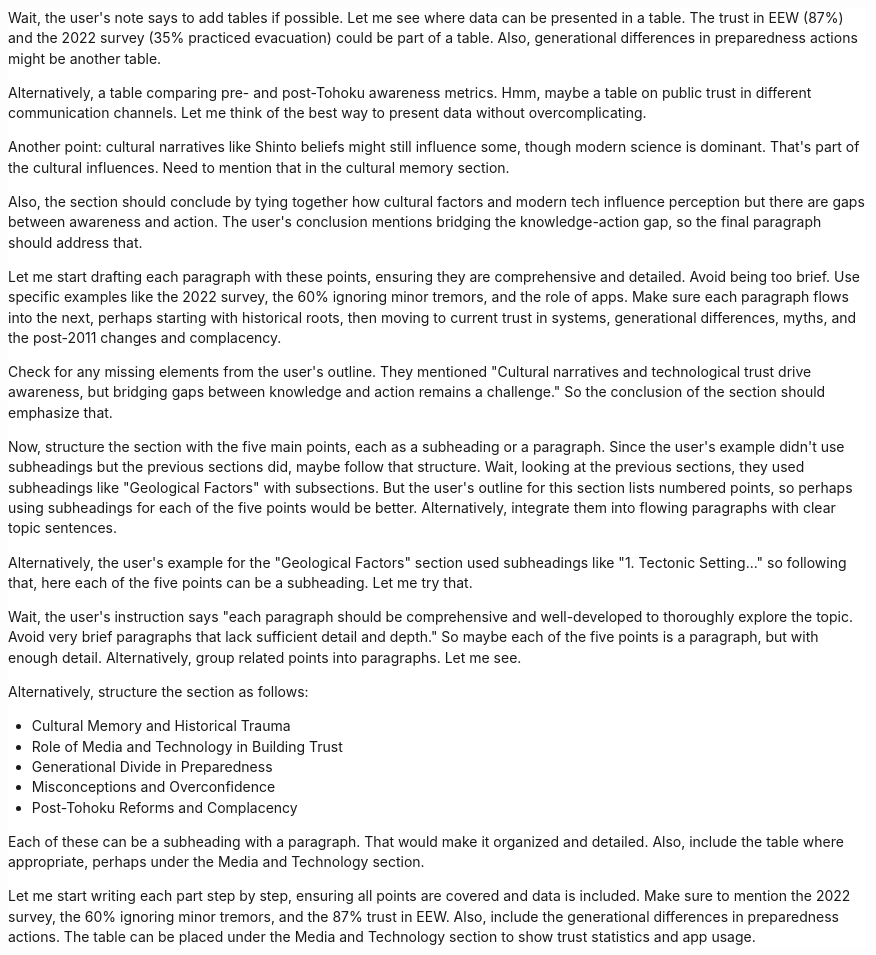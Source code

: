 Wait, the user's note says to add tables if possible. Let me see where data can be presented in a table. The trust in EEW (87%) and the 2022 survey (35% practiced evacuation) could be part of a table. Also, generational differences in preparedness actions might be another table.

Alternatively, a table comparing pre- and post-Tohoku awareness metrics. Hmm, maybe a table on public trust in different communication channels. Let me think of the best way to present data without overcomplicating.

Another point: cultural narratives like Shinto beliefs might still influence some, though modern science is dominant. That's part of the cultural influences. Need to mention that in the cultural memory section.

Also, the section should conclude by tying together how cultural factors and modern tech influence perception but there are gaps between awareness and action. The user's conclusion mentions bridging the knowledge-action gap, so the final paragraph should address that.

Let me start drafting each paragraph with these points, ensuring they are comprehensive and detailed. Avoid being too brief. Use specific examples like the 2022 survey, the 60% ignoring minor tremors, and the role of apps. Make sure each paragraph flows into the next, perhaps starting with historical roots, then moving to current trust in systems, generational differences, myths, and the post-2011 changes and complacency.

Check for any missing elements from the user's outline. They mentioned "Cultural narratives and technological trust drive awareness, but bridging gaps between knowledge and action remains a challenge." So the conclusion of the section should emphasize that.

Now, structure the section with the five main points, each as a subheading or a paragraph. Since the user's example didn't use subheadings but the previous sections did, maybe follow that structure. Wait, looking at the previous sections, they used subheadings like "Geological Factors" with subsections. But the user's outline for this section lists numbered points, so perhaps using subheadings for each of the five points would be better. Alternatively, integrate them into flowing paragraphs with clear topic sentences.

Alternatively, the user's example for the "Geological Factors" section used subheadings like "1. Tectonic Setting..." so following that, here each of the five points can be a subheading. Let me try that.

Wait, the user's instruction says "each paragraph should be comprehensive and well-developed to thoroughly explore the topic. Avoid very brief paragraphs that lack sufficient detail and depth." So maybe each of the five points is a paragraph, but with enough detail. Alternatively, group related points into paragraphs. Let me see.

Alternatively, structure the section as follows:

- Cultural Memory and Historical Trauma
- Role of Media and Technology in Building Trust
- Generational Divide in Preparedness
- Misconceptions and Overconfidence
- Post-Tohoku Reforms and Complacency

Each of these can be a subheading with a paragraph. That would make it organized and detailed. Also, include the table where appropriate, perhaps under the Media and Technology section.

Let me start writing each part step by step, ensuring all points are covered and data is included. Make sure to mention the 2022 survey, the 60% ignoring minor tremors, and the 87% trust in EEW. Also, include the generational differences in preparedness actions. The table can be placed under the Media and Technology section to show trust statistics and app usage.
